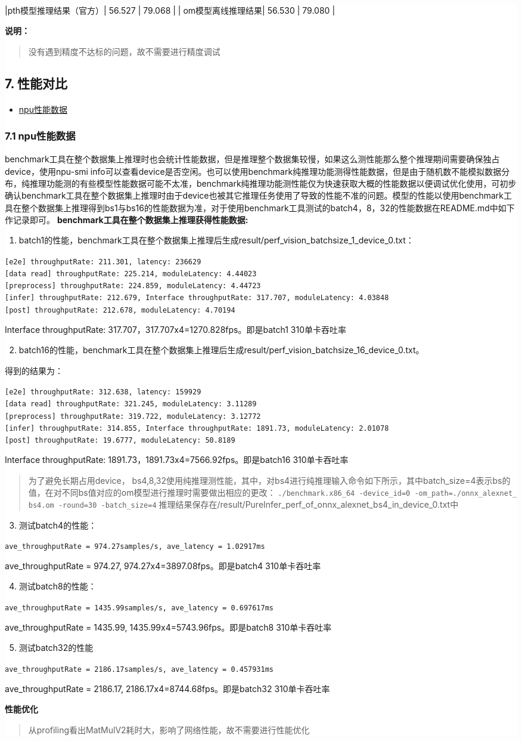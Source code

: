 |pth模型推理结果（官方）|     56.527  |    79.068   |
| om模型离线推理结果|   56.530    |     79.080  |

 **说明：**
> 没有遇到精度不达标的问题，故不需要进行精度调试
## <a name="7">7. 性能对比</a>
- [npu性能数据](#71)
### <a name="71">7.1 npu性能数据</a>
benchmark工具在整个数据集上推理时也会统计性能数据，但是推理整个数据集较慢，如果这么测性能那么整个推理期间需要确保独占device，使用npu-smi info可以查看device是否空闲。也可以使用benchmark纯推理功能测得性能数据，但是由于随机数不能模拟数据分布，纯推理功能测的有些模型性能数据可能不太准，benchmark纯推理功能测性能仅为快速获取大概的性能数据以便调试优化使用，可初步确认benchmark工具在整个数据集上推理时由于device也被其它推理任务使用了导致的性能不准的问题。模型的性能以使用benchmark工具在整个数据集上推理得到bs1与bs16的性能数据为准，对于使用benchmark工具测试的batch4，8，32的性能数据在README.md中如下作记录即可。
 **benchmark工具在整个数据集上推理获得性能数据:** 
1. batch1的性能，benchmark工具在整个数据集上推理后生成result/perf_vision_batchsize_1_device_0.txt：

```
[e2e] throughputRate: 211.301, latency: 236629
[data read] throughputRate: 225.214, moduleLatency: 4.44023
[preprocess] throughputRate: 224.859, moduleLatency: 4.44723
[infer] throughputRate: 212.679, Interface throughputRate: 317.707, moduleLatency: 4.03848
[post] throughputRate: 212.678, moduleLatency: 4.70194
```
Interface throughputRate: 317.707，317.707x4=1270.828fps。即是batch1 310单卡吞吐率

2. batch16的性能，benchmark工具在整个数据集上推理后生成result/perf_vision_batchsize_16_device_0.txt。

得到的结果为：

```
[e2e] throughputRate: 312.638, latency: 159929
[data read] throughputRate: 321.245, moduleLatency: 3.11289
[preprocess] throughputRate: 319.722, moduleLatency: 3.12772
[infer] throughputRate: 314.855, Interface throughputRate: 1891.73, moduleLatency: 2.01078
[post] throughputRate: 19.6777, moduleLatency: 50.8189
```
Interface throughputRate: 1891.73，1891.73x4=7566.92fps。即是batch16 310单卡吞吐率
> 为了避免长期占用device， bs4,8,32使用纯推理测性能，其中，对bs4进行纯推理输入命令如下所示，其中batch_size=4表示bs的值，在对不同bs值对应的om模型进行推理时需要做出相应的更改：
> `./benchmark.x86_64 -device_id=0 -om_path=./onnx_alexnet_bs4.om -round=30 -batch_size=4`
> 推理结果保存在/result/PureInfer_perf_of_onnx_alexnet_bs4_in_device_0.txt中

3. 测试batch4的性能：

```
ave_throughputRate = 974.27samples/s, ave_latency = 1.02917ms

```
ave_throughputRate = 974.27, 974.27x4=3897.08fps。即是batch4 310单卡吞吐率

4. 测试batch8的性能：

```
ave_throughputRate = 1435.99samples/s, ave_latency = 0.697617ms
```
ave_throughputRate = 1435.99, 1435.99x4=5743.96fps。即是batch8 310单卡吞吐率

5. 测试batch32的性能

```
ave_throughputRate = 2186.17samples/s, ave_latency = 0.457931ms
```
ave_throughputRate = 2186.17, 2186.17x4=8744.68fps。即是batch32 310单卡吞吐率
 
**性能优化** 
> 从profiling看出MatMulV2耗时大，影响了网络性能，故不需要进行性能优化
